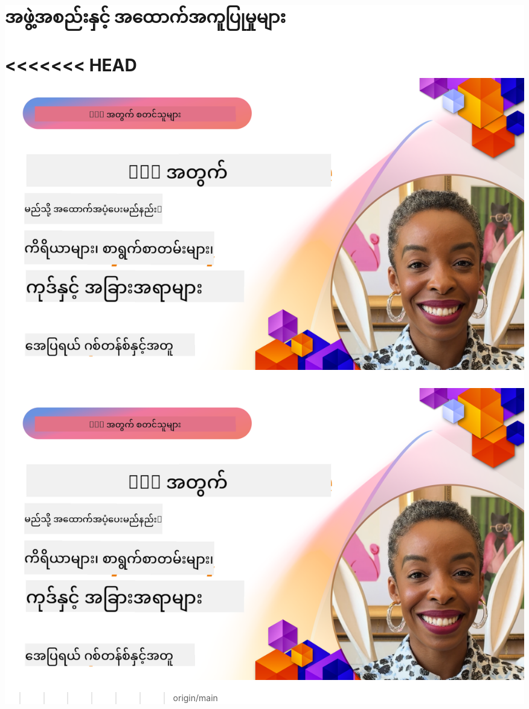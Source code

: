 
# အဖွဲ့အစည်းနှင့် အထောက်အကူပြုမှုများ

<<<<<<< HEAD
[![MCP အတွက် အထောက်အကူပြုနည်းလမ်းများ: Tools, Docs, Code နှင့် အခြားများ](../../../translated_images/07.1179f6de46ff196eb3cc13c3510e01c37807a13f3bb9be3c779105ce26737c67.my.png)](https://youtu.be/v1pvCYAWpRE)
=======
[![MCP အတွက် Tools, Docs, Code နှင့် အခြားအရာများကို ဘယ်လိုထောက်ပံ့ရမလဲ](../../../translated_images/07.1179f6de46ff196eb3cc13c3510e01c37807a13f3bb9be3c779105ce26737c67.my.png)](https://youtu.be/v1pvCYAWpRE)
>>>>>>> origin/main
